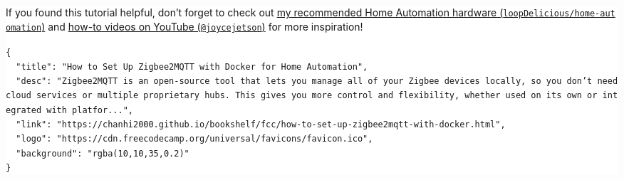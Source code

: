 If you found this tutorial helpful, don’t forget to check out [my recommended Home Automation hardware (<VPIcon icon="iconfont icon-github"/>`loopDelicious/home-automation`)](https://github.com/loopDelicious/home-automation) and [how-to videos on YouTube (<VPIcon icon="fa-brands fa-youtube"/>`@joycejetson`)](https://youtube.com/@joycejetson) for more inspiration!


```component VPCard
{
  "title": "How to Set Up Zigbee2MQTT with Docker for Home Automation",
  "desc": "Zigbee2MQTT is an open-source tool that lets you manage all of your Zigbee devices locally, so you don’t need cloud services or multiple proprietary hubs. This gives you more control and flexibility, whether used on its own or integrated with platfor...",
  "link": "https://chanhi2000.github.io/bookshelf/fcc/how-to-set-up-zigbee2mqtt-with-docker.html",
  "logo": "https://cdn.freecodecamp.org/universal/favicons/favicon.ico",
  "background": "rgba(10,10,35,0.2)"
}
```
